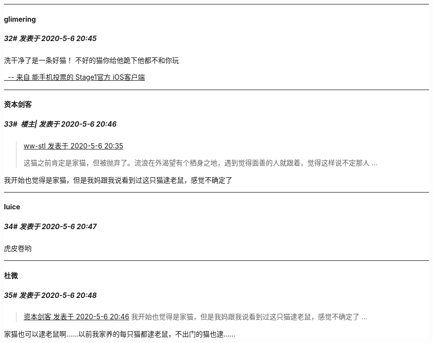 

*****

####  glimering  
##### 32#       发表于 2020-5-6 20:45




洗干净了是一条好猫！
不好的猫你给他跪下他都不和你玩

[  -- 来自 能手机投票的 Stage1官方 iOS客户端](https://itunes.apple.com/fi/app/saraba1st/id1221237470?mt=8)







*****

####  资本剑客  
##### 33#         楼主| 发表于 2020-5-6 20:46



<blockquote><a href="httphttps://bbs.saraba1st.com/2b/forum.php?mod=redirect&amp;goto=findpost&amp;pid=47324586&amp;ptid=1933093" target="_blank">ww-stl 发表于 2020-5-6 20:35</a>

这猫之前肯定是家猫，但被抛弃了。流浪在外渴望有个栖身之地，遇到觉得面善的人就跟着，觉得这样说不定那人 ...</blockquote>
我开始也觉得是家猫，但是我妈跟我说看到过这只猫逮老鼠，感觉不确定了







*****

####  luice  
##### 34#       发表于 2020-5-6 20:47




虎皮卷哟







*****

####  杜微  
##### 35#       发表于 2020-5-6 20:48



<blockquote><a href="httphttps://bbs.saraba1st.com/2b/forum.php?mod=redirect&amp;goto=findpost&amp;pid=47324695&amp;ptid=1933093" target="_blank">资本剑客 发表于 2020-5-6 20:46</a>
我开始也觉得是家猫，但是我妈跟我说看到过这只猫逮老鼠，感觉不确定了 ...</blockquote>
家猫也可以逮老鼠啊……以前我家养的每只猫都逮老鼠，不出门的猫也逮……
